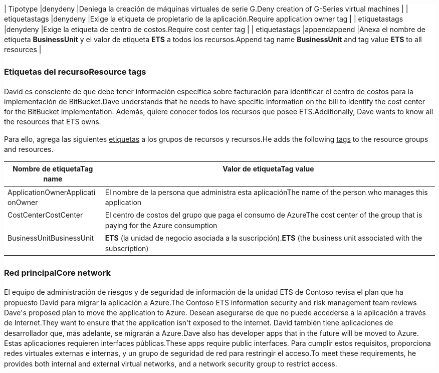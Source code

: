 | <span data-ttu-id="29b70-181">Tipo</span><span class="sxs-lookup"><span data-stu-id="29b70-181">type</span></span> |<span data-ttu-id="29b70-182">deny</span><span class="sxs-lookup"><span data-stu-id="29b70-182">deny</span></span> |<span data-ttu-id="29b70-183">Deniega la creación de máquinas virtuales de serie G.</span><span class="sxs-lookup"><span data-stu-id="29b70-183">Deny creation of G-Series virtual machines</span></span> |
| <span data-ttu-id="29b70-184">etiquetas</span><span class="sxs-lookup"><span data-stu-id="29b70-184">tags</span></span> |<span data-ttu-id="29b70-185">deny</span><span class="sxs-lookup"><span data-stu-id="29b70-185">deny</span></span> |<span data-ttu-id="29b70-186">Exige la etiqueta de propietario de la aplicación.</span><span class="sxs-lookup"><span data-stu-id="29b70-186">Require application owner tag</span></span> |
| <span data-ttu-id="29b70-187">etiquetas</span><span class="sxs-lookup"><span data-stu-id="29b70-187">tags</span></span> |<span data-ttu-id="29b70-188">deny</span><span class="sxs-lookup"><span data-stu-id="29b70-188">deny</span></span> |<span data-ttu-id="29b70-189">Exige la etiqueta de centro de costos.</span><span class="sxs-lookup"><span data-stu-id="29b70-189">Require cost center tag</span></span> |
| <span data-ttu-id="29b70-190">etiquetas</span><span class="sxs-lookup"><span data-stu-id="29b70-190">tags</span></span> |<span data-ttu-id="29b70-191">append</span><span class="sxs-lookup"><span data-stu-id="29b70-191">append</span></span> |<span data-ttu-id="29b70-192">Anexa el nombre de etiqueta **BusinessUnit** y el valor de etiqueta **ETS** a todos los recursos.</span><span class="sxs-lookup"><span data-stu-id="29b70-192">Append tag name **BusinessUnit** and tag value **ETS** to all resources</span></span> |

### <a name="resource-tags"></a><span data-ttu-id="29b70-193">Etiquetas del recurso</span><span class="sxs-lookup"><span data-stu-id="29b70-193">Resource tags</span></span>
<span data-ttu-id="29b70-194">David es consciente de que debe tener información específica sobre facturación para identificar el centro de costos para la implementación de BitBucket.</span><span class="sxs-lookup"><span data-stu-id="29b70-194">Dave understands that he needs to have specific information on the bill to identify the cost center for the BitBucket implementation.</span></span> <span data-ttu-id="29b70-195">Además, quiere conocer todos los recursos que posee ETS.</span><span class="sxs-lookup"><span data-stu-id="29b70-195">Additionally, Dave wants to know all the resources that ETS owns.</span></span>

<span data-ttu-id="29b70-196">Para ello, agrega las siguientes [etiquetas](/azure/azure-resource-manager/resource-group-using-tags) a los grupos de recursos y recursos.</span><span class="sxs-lookup"><span data-stu-id="29b70-196">He adds the following [tags](/azure/azure-resource-manager/resource-group-using-tags) to the resource groups and resources.</span></span>

| <span data-ttu-id="29b70-197">Nombre de etiqueta</span><span class="sxs-lookup"><span data-stu-id="29b70-197">Tag name</span></span> | <span data-ttu-id="29b70-198">Valor de etiqueta</span><span class="sxs-lookup"><span data-stu-id="29b70-198">Tag value</span></span> |
| --- | --- |
| <span data-ttu-id="29b70-199">ApplicationOwner</span><span class="sxs-lookup"><span data-stu-id="29b70-199">ApplicationOwner</span></span> |<span data-ttu-id="29b70-200">El nombre de la persona que administra esta aplicación</span><span class="sxs-lookup"><span data-stu-id="29b70-200">The name of the person who manages this application</span></span> |
| <span data-ttu-id="29b70-201">CostCenter</span><span class="sxs-lookup"><span data-stu-id="29b70-201">CostCenter</span></span> |<span data-ttu-id="29b70-202">El centro de costos del grupo que paga el consumo de Azure</span><span class="sxs-lookup"><span data-stu-id="29b70-202">The cost center of the group that is paying for the Azure consumption</span></span> |
| <span data-ttu-id="29b70-203">BusinessUnit</span><span class="sxs-lookup"><span data-stu-id="29b70-203">BusinessUnit</span></span> |<span data-ttu-id="29b70-204">**ETS** (la unidad de negocio asociada a la suscripción).</span><span class="sxs-lookup"><span data-stu-id="29b70-204">**ETS** (the business unit associated with the subscription)</span></span> |

### <a name="core-network"></a><span data-ttu-id="29b70-205">Red principal</span><span class="sxs-lookup"><span data-stu-id="29b70-205">Core network</span></span>
<span data-ttu-id="29b70-206">El equipo de administración de riesgos y de seguridad de información de la unidad ETS de Contoso revisa el plan que ha propuesto David para migrar la aplicación a Azure.</span><span class="sxs-lookup"><span data-stu-id="29b70-206">The Contoso ETS information security and risk management team reviews Dave's proposed plan to move the application to Azure.</span></span> <span data-ttu-id="29b70-207">Desean asegurarse de que no puede accederse a la aplicación a través de Internet.</span><span class="sxs-lookup"><span data-stu-id="29b70-207">They want to ensure that the application isn't exposed to the internet.</span></span>  <span data-ttu-id="29b70-208">David también tiene aplicaciones de desarrollador que, más adelante, se migrarán a Azure.</span><span class="sxs-lookup"><span data-stu-id="29b70-208">Dave also has developer apps that in the future will be moved to Azure.</span></span> <span data-ttu-id="29b70-209">Estas aplicaciones requieren interfaces públicas.</span><span class="sxs-lookup"><span data-stu-id="29b70-209">These apps require public interfaces.</span></span>  <span data-ttu-id="29b70-210">Para cumplir estos requisitos, proporciona redes virtuales externas e internas, y un grupo de seguridad de red para restringir el acceso.</span><span class="sxs-lookup"><span data-stu-id="29b70-210">To meet these requirements, he provides both internal and external virtual networks, and a network security group to restrict access.</span></span>
